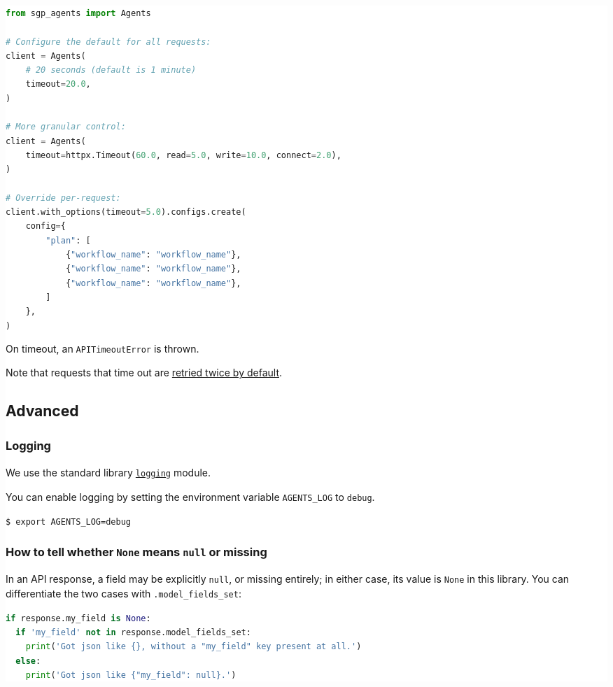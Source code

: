 ```python
from sgp_agents import Agents

# Configure the default for all requests:
client = Agents(
    # 20 seconds (default is 1 minute)
    timeout=20.0,
)

# More granular control:
client = Agents(
    timeout=httpx.Timeout(60.0, read=5.0, write=10.0, connect=2.0),
)

# Override per-request:
client.with_options(timeout=5.0).configs.create(
    config={
        "plan": [
            {"workflow_name": "workflow_name"},
            {"workflow_name": "workflow_name"},
            {"workflow_name": "workflow_name"},
        ]
    },
)
```

On timeout, an `APITimeoutError` is thrown.

Note that requests that time out are [retried twice by default](#retries).

## Advanced

### Logging

We use the standard library [`logging`](https://docs.python.org/3/library/logging.html) module.

You can enable logging by setting the environment variable `AGENTS_LOG` to `debug`.

```shell
$ export AGENTS_LOG=debug
```

### How to tell whether `None` means `null` or missing

In an API response, a field may be explicitly `null`, or missing entirely; in either case, its value is `None` in this library. You can differentiate the two cases with `.model_fields_set`:

```py
if response.my_field is None:
  if 'my_field' not in response.model_fields_set:
    print('Got json like {}, without a "my_field" key present at all.')
  else:
    print('Got json like {"my_field": null}.')
```
